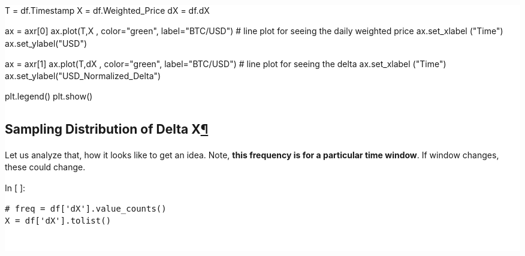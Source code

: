 <span class="n">T</span> <span class="o">=</span> <span class="n">df</span><span class="o">.</span><span class="n">Timestamp</span>
<span class="n">X</span> <span class="o">=</span> <span class="n">df</span><span class="o">.</span><span class="n">Weighted_Price</span>
<span class="n">dX</span> <span class="o">=</span> <span class="n">df</span><span class="o">.</span><span class="n">dX</span>

<span class="n">ax</span> <span class="o">=</span> <span class="n">axr</span><span class="p">[</span><span class="mi">0</span><span class="p">]</span>
<span class="n">ax</span><span class="o">.</span><span class="n">plot</span><span class="p">(</span><span class="n">T</span><span class="p">,</span><span class="n">X</span> <span class="p">,</span> <span class="n">color</span><span class="o">=</span><span class="s2">&quot;green&quot;</span><span class="p">,</span> <span class="n">label</span><span class="o">=</span><span class="s2">&quot;BTC/USD&quot;</span><span class="p">)</span>      <span class="c1"># line plot for seeing the daily weighted price</span>
<span class="n">ax</span><span class="o">.</span><span class="n">set_xlabel</span> <span class="p">(</span><span class="s2">&quot;Time&quot;</span><span class="p">)</span>
<span class="n">ax</span><span class="o">.</span><span class="n">set_ylabel</span><span class="p">(</span><span class="s2">&quot;USD&quot;</span><span class="p">)</span>

<span class="n">ax</span> <span class="o">=</span> <span class="n">axr</span><span class="p">[</span><span class="mi">1</span><span class="p">]</span>
<span class="n">ax</span><span class="o">.</span><span class="n">plot</span><span class="p">(</span><span class="n">T</span><span class="p">,</span><span class="n">dX</span> <span class="p">,</span> <span class="n">color</span><span class="o">=</span><span class="s2">&quot;green&quot;</span><span class="p">,</span> <span class="n">label</span><span class="o">=</span><span class="s2">&quot;BTC/USD&quot;</span><span class="p">)</span>      <span class="c1"># line plot for seeing the delta</span>
<span class="n">ax</span><span class="o">.</span><span class="n">set_xlabel</span> <span class="p">(</span><span class="s2">&quot;Time&quot;</span><span class="p">)</span>
<span class="n">ax</span><span class="o">.</span><span class="n">set_ylabel</span><span class="p">(</span><span class="s2">&quot;USD_Normalized_Delta&quot;</span><span class="p">)</span>

<span class="n">plt</span><span class="o">.</span><span class="n">legend</span><span class="p">()</span> 
<span class="n">plt</span><span class="o">.</span><span class="n">show</span><span class="p">()</span>
</pre></div>

</div>
</div>
</div>

</div>
<div class="cell border-box-sizing text_cell rendered"><div class="prompt input_prompt">
</div>
<div class="inner_cell">
<div class="text_cell_render border-box-sizing rendered_html">
<h2 id="Sampling-Distribution-of-Delta-X">Sampling Distribution of Delta X<a class="anchor-link" href="#Sampling-Distribution-of-Delta-X">&#182;</a></h2><p>Let us analyze that, how it looks like to get an idea. Note, <strong>this frequency is for a particular time  window</strong>. If window changes, these could change.</p>

</div>
</div>
</div>
<div class="cell border-box-sizing code_cell rendered">
<div class="input">
<div class="prompt input_prompt">In&nbsp;[&nbsp;]:</div>
<div class="inner_cell">
    <div class="input_area">
<div class=" highlight hl-ipython3"><pre><span></span><span class="c1"># freq = df[&#39;dX&#39;].value_counts()</span>
<span class="n">X</span> <span class="o">=</span> <span class="n">df</span><span class="p">[</span><span class="s1">&#39;dX&#39;</span><span class="p">]</span><span class="o">.</span><span class="n">tolist</span><span class="p">()</span>
